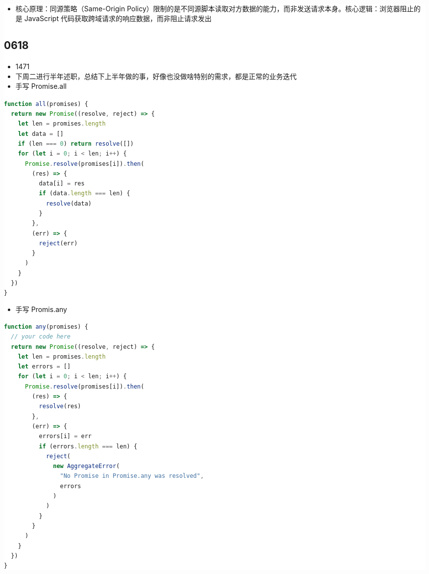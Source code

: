 - 核心原理：同源策略（Same-Origin Policy）限制的是不同源脚本读取对方数据的能力，而非发送请求本身。核心逻辑：浏览器阻止的是 JavaScript 代码获取跨域请求的响应数据，而非阻止请求发出

## 0618

- 1471
- 下周二进行半年述职，总结下上半年做的事，好像也没做啥特别的需求，都是正常的业务迭代
- 手写 Promise.all

```js
function all(promises) {
  return new Promise((resolve, reject) => {
    let len = promises.length
    let data = []
    if (len === 0) return resolve([])
    for (let i = 0; i < len; i++) {
      Promise.resolve(promises[i]).then(
        (res) => {
          data[i] = res
          if (data.length === len) {
            resolve(data)
          }
        },
        (err) => {
          reject(err)
        }
      )
    }
  })
}
```

- 手写 Promis.any

```js
function any(promises) {
  // your code here
  return new Promise((resolve, reject) => {
    let len = promises.length
    let errors = []
    for (let i = 0; i < len; i++) {
      Promise.resolve(promises[i]).then(
        (res) => {
          resolve(res)
        },
        (err) => {
          errors[i] = err
          if (errors.length === len) {
            reject(
              new AggregateError(
                "No Promise in Promise.any was resolved",
                errors
              )
            )
          }
        }
      )
    }
  })
}
```
